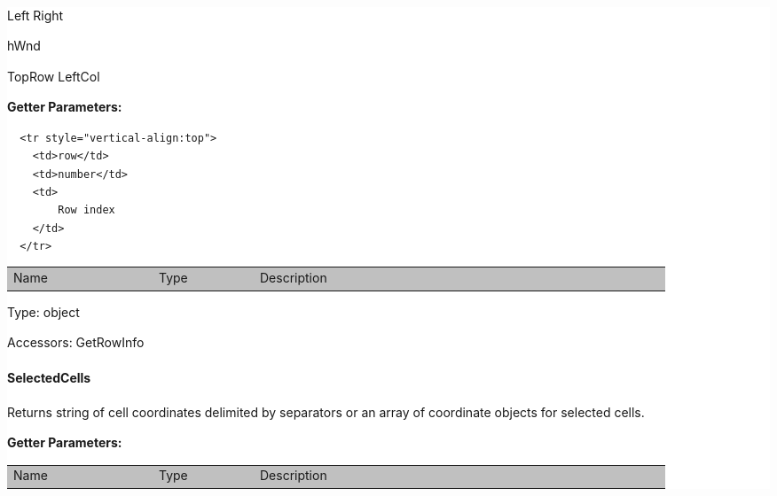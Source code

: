 Left
Right

hWnd

TopRow
LeftCol
</pre>

			
**Getter Parameters:**

<table styleclass="Default" style="cell-padding:2px; border-width:0px; border-spacing:0px; border-collapse:collapse; cell-border-width:1px; border-color:#c0c0c0; border-style:solid;">
  <tr style="vertical-align:top">
	<td style="width:150px; background-color:#c0c0c0;">
	  Name
	</td>
	<td style="width:100px; background-color:#c0c0c0;">
	  Type
	</td>
	<td style="width:450px; background-color:#c0c0c0;">
	  Description
	</td>
  </tr>
  
	  <tr style="vertical-align:top">
		<td>row</td>
		<td>number</td>
		<td>
			Row index
		</td>
	  </tr>
  
</table>

	
			
Type: object
			
			
Accessors: GetRowInfo
			
		
<a name="SelectedCells"></a>
#### SelectedCells


Returns string of cell coordinates delimited by separators or an array of coordinate objects for selected cells.

			
**Getter Parameters:**

<table styleclass="Default" style="cell-padding:2px; border-width:0px; border-spacing:0px; border-collapse:collapse; cell-border-width:1px; border-color:#c0c0c0; border-style:solid;">
  <tr style="vertical-align:top">
	<td style="width:150px; background-color:#c0c0c0;">
	  Name
	</td>
	<td style="width:100px; background-color:#c0c0c0;">
	  Type
	</td>
	<td style="width:450px; background-color:#c0c0c0;">
	  Description
	</td>
  </tr>
  
